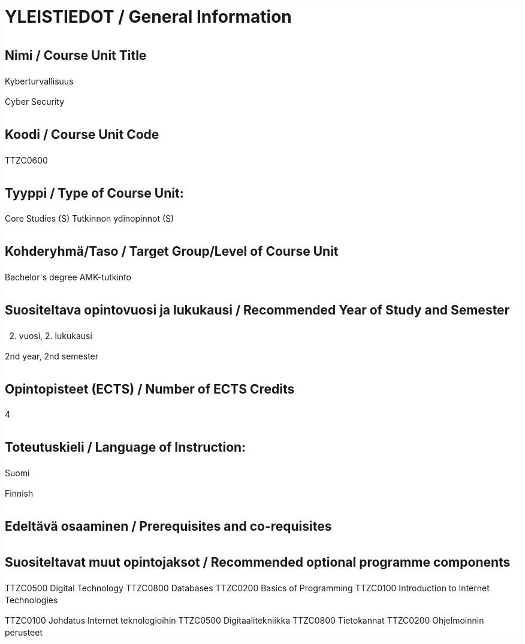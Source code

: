 # YLEISTIEDOT / General Information

## Nimi	/ Course Unit Title

Kyberturvallisuus

Cyber Security

## Koodi / Course Unit Code

TTZC0600

## Tyyppi / Type of Course Unit:

Core Studies (S) Tutkinnon ydinopinnot (S)

## Kohderyhmä/Taso / Target Group/Level of Course Unit	

Bachelor's degree AMK-tutkinto

## Suositeltava opintovuosi ja lukukausi / Recommended Year of Study and Semester

2. vuosi, 2. lukukausi

2nd year, 2nd semester

## Opintopisteet (ECTS)	/ Number of ECTS Credits

4

## Toteutuskieli / Language of Instruction:

Suomi 

Finnish

## Edeltävä osaaminen / Prerequisites and co-requisites

## Suositeltavat muut opintojaksot / Recommended optional programme components

TTZC0500 Digital Technology
TTZC0800 Databases
TTZC0200 Basics of Programming
TTZC0100 Introduction to Internet Technologies


TTZC0100 Johdatus Internet teknologioihin
TTZC0500 Digitaalitekniikka
TTZC0800 Tietokannat
TTZC0200 Ohjelmoinnin perusteet
